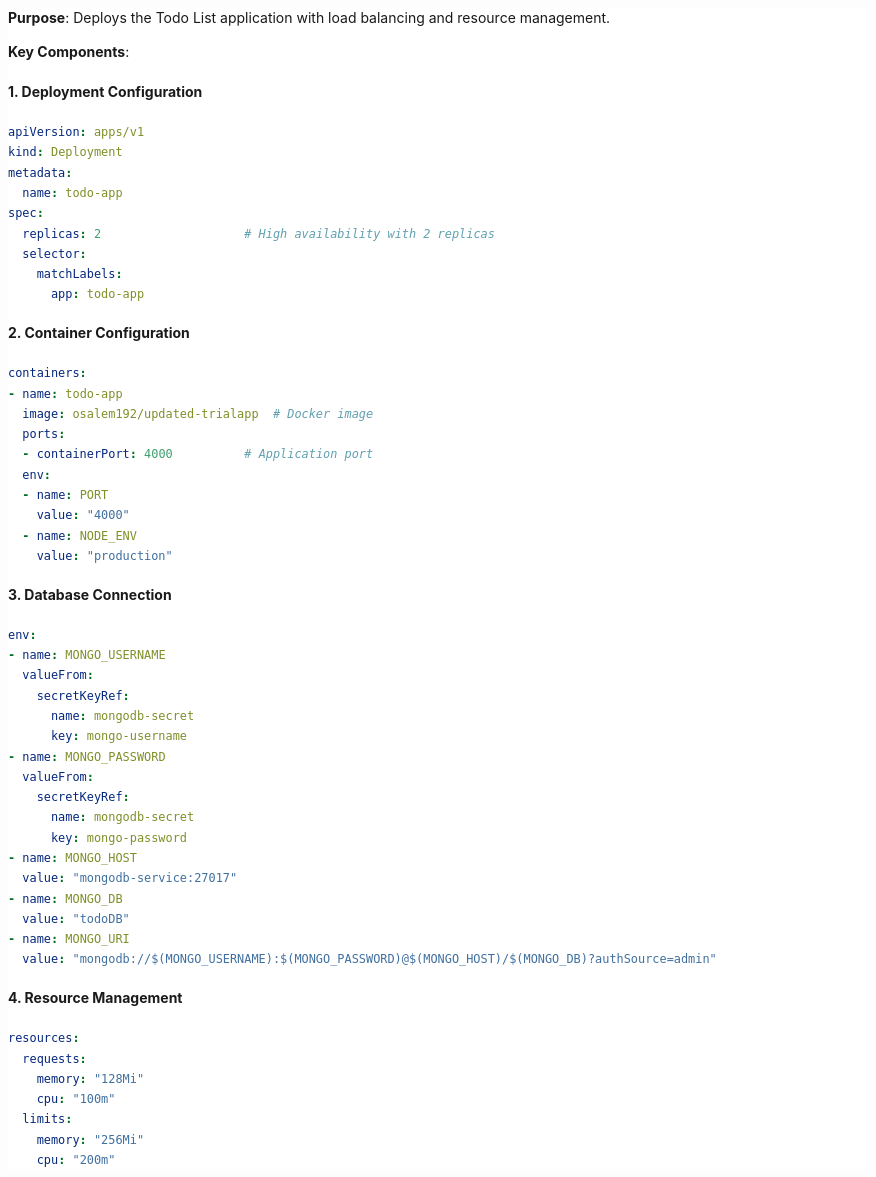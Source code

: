 **Purpose**: Deploys the Todo List application with load balancing and resource management.

**Key Components**:

#### 1. Deployment Configuration
```yaml
apiVersion: apps/v1
kind: Deployment
metadata:
  name: todo-app
spec:
  replicas: 2                    # High availability with 2 replicas
  selector:
    matchLabels:
      app: todo-app
```

#### 2. Container Configuration
```yaml
containers:
- name: todo-app
  image: osalem192/updated-trialapp  # Docker image
  ports:
  - containerPort: 4000          # Application port
  env:
  - name: PORT
    value: "4000"
  - name: NODE_ENV
    value: "production"
```

#### 3. Database Connection
```yaml
env:
- name: MONGO_USERNAME
  valueFrom:
    secretKeyRef:
      name: mongodb-secret
      key: mongo-username
- name: MONGO_PASSWORD
  valueFrom:
    secretKeyRef:
      name: mongodb-secret
      key: mongo-password
- name: MONGO_HOST
  value: "mongodb-service:27017"
- name: MONGO_DB
  value: "todoDB"
- name: MONGO_URI
  value: "mongodb://$(MONGO_USERNAME):$(MONGO_PASSWORD)@$(MONGO_HOST)/$(MONGO_DB)?authSource=admin"
```

#### 4. Resource Management
```yaml
resources:
  requests:
    memory: "128Mi"
    cpu: "100m"
  limits:
    memory: "256Mi"
    cpu: "200m"
```
